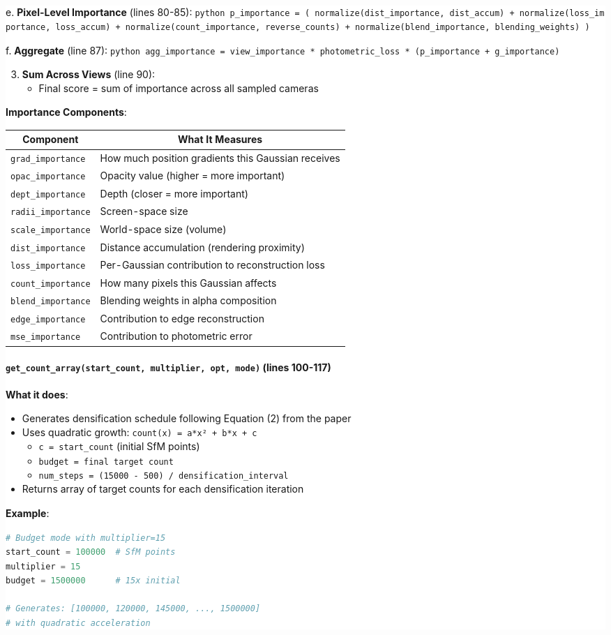    e. **Pixel-Level Importance** (lines 80-85):
      ```python
      p_importance = (
          normalize(dist_importance, dist_accum) +
          normalize(loss_importance, loss_accum) +
          normalize(count_importance, reverse_counts) +
          normalize(blend_importance, blending_weights)
      )
      ```

   f. **Aggregate** (line 87):
      ```python
      agg_importance = view_importance * photometric_loss * (p_importance + g_importance)
      ```

3. **Sum Across Views** (line 90):
   - Final score = sum of importance across all sampled cameras

**Importance Components**:

| Component | What It Measures |
|-----------|------------------|
| `grad_importance` | How much position gradients this Gaussian receives |
| `opac_importance` | Opacity value (higher = more important) |
| `dept_importance` | Depth (closer = more important) |
| `radii_importance` | Screen-space size |
| `scale_importance` | World-space size (volume) |
| `dist_importance` | Distance accumulation (rendering proximity) |
| `loss_importance` | Per-Gaussian contribution to reconstruction loss |
| `count_importance` | How many pixels this Gaussian affects |
| `blend_importance` | Blending weights in alpha composition |
| `edge_importance` | Contribution to edge reconstruction |
| `mse_importance` | Contribution to photometric error |

#### `get_count_array(start_count, multiplier, opt, mode)` (lines 100-117)

**What it does**:
- Generates densification schedule following Equation (2) from the paper
- Uses quadratic growth: `count(x) = a*x² + b*x + c`
  - `c = start_count` (initial SfM points)
  - `budget = final target count`
  - `num_steps = (15000 - 500) / densification_interval`
- Returns array of target counts for each densification iteration

**Example**:
```python
# Budget mode with multiplier=15
start_count = 100000  # SfM points
multiplier = 15
budget = 1500000      # 15x initial

# Generates: [100000, 120000, 145000, ..., 1500000]
# with quadratic acceleration
```
